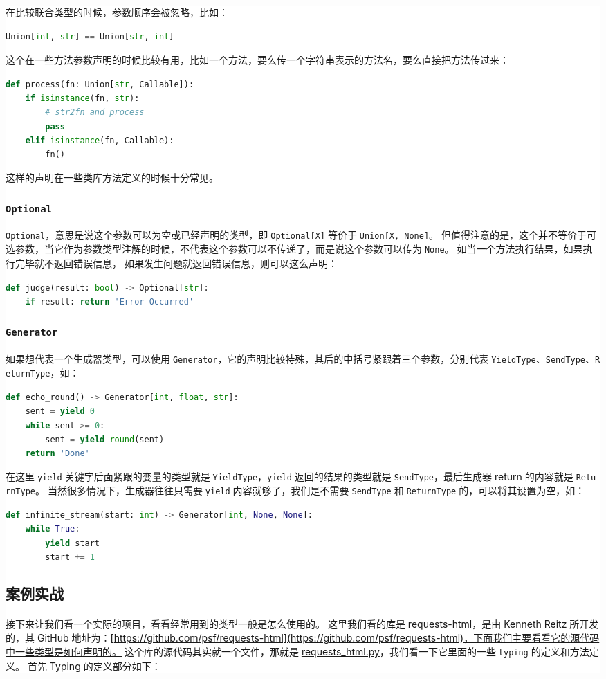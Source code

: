 在比较联合类型的时候，参数顺序会被忽略，比如：

```python
Union[int, str] == Union[str, int]
```

这个在一些方法参数声明的时候比较有用，比如一个方法，要么传一个字符串表示的方法名，要么直接把方法传过来：

```python
def process(fn: Union[str, Callable]):
    if isinstance(fn, str):
        # str2fn and process
        pass
    elif isinstance(fn, Callable):
        fn()
```

这样的声明在一些类库方法定义的时候十分常见。

### `Optional`

`Optional`，意思是说这个参数可以为空或已经声明的类型，即 `Optional[X]` 等价于 `Union[X, None]`。 但值得注意的是，这个并不等价于可选参数，当它作为参数类型注解的时候，不代表这个参数可以不传递了，而是说这个参数可以传为 `None`。 如当一个方法执行结果，如果执行完毕就不返回错误信息， 如果发生问题就返回错误信息，则可以这么声明：

```python
def judge(result: bool) -> Optional[str]:
    if result: return 'Error Occurred'
```

### `Generator`

如果想代表一个生成器类型，可以使用 `Generator`，它的声明比较特殊，其后的中括号紧跟着三个参数，分别代表 `YieldType`、`SendType`、`ReturnType`，如：

```python
def echo_round() -> Generator[int, float, str]:
    sent = yield 0
    while sent >= 0:
        sent = yield round(sent)
    return 'Done'
```

在这里 `yield` 关键字后面紧跟的变量的类型就是 `YieldType`，`yield` 返回的结果的类型就是 `SendType`，最后生成器 return 的内容就是 `ReturnType`。 当然很多情况下，生成器往往只需要 `yield` 内容就够了，我们是不需要 `SendType` 和 `ReturnType` 的，可以将其设置为空，如：

```python
def infinite_stream(start: int) -> Generator[int, None, None]:
    while True:
        yield start
        start += 1
```

## 案例实战

接下来让我们看一个实际的项目，看看经常用到的类型一般是怎么使用的。 这里我们看的库是 requests-html，是由 Kenneth Reitz 所开发的，其 GitHub 地址为：[https://github.com/psf/requests-html](https://github.com/psf/requests-html)，下面我们主要看看它的源代码中一些类型是如何声明的。 这个库的源代码其实就一个文件，那就是 [requests_html.py](https://github.com/psf/requests-html/blob/master/requests_html.py)，我们看一下它里面的一些 `typing` 的定义和方法定义。 首先 Typing 的定义部分如下：
